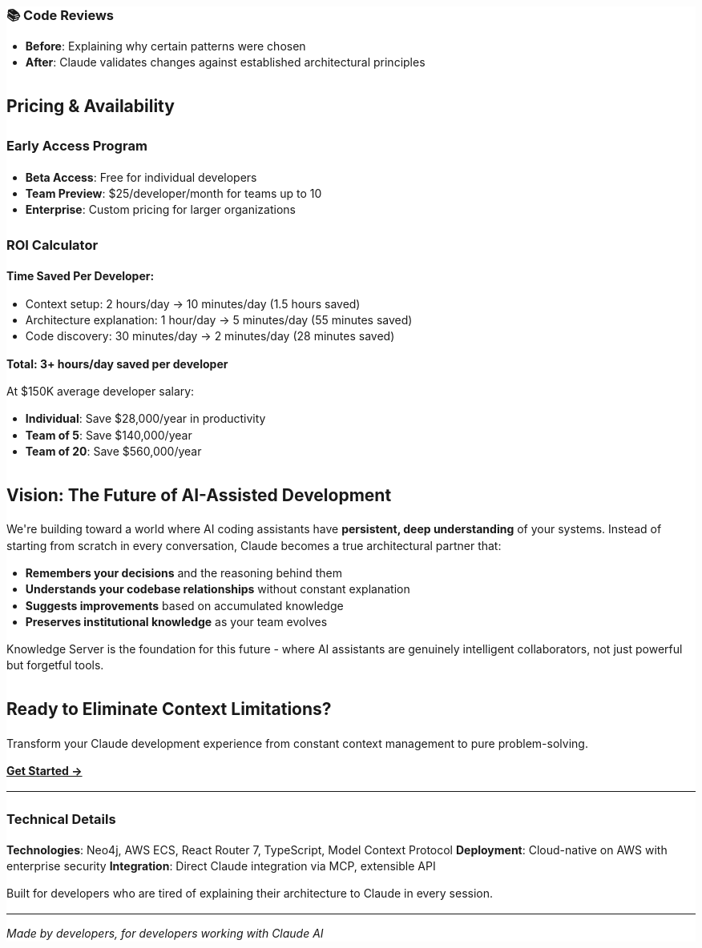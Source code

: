 ### 📚 **Code Reviews**
- **Before**: Explaining why certain patterns were chosen
- **After**: Claude validates changes against established architectural principles

## Pricing & Availability

### Early Access Program
- **Beta Access**: Free for individual developers
- **Team Preview**: $25/developer/month for teams up to 10
- **Enterprise**: Custom pricing for larger organizations

### ROI Calculator
**Time Saved Per Developer:**
- Context setup: 2 hours/day → 10 minutes/day (1.5 hours saved)
- Architecture explanation: 1 hour/day → 5 minutes/day (55 minutes saved)  
- Code discovery: 30 minutes/day → 2 minutes/day (28 minutes saved)

**Total: 3+ hours/day saved per developer**

At $150K average developer salary:
- **Individual**: Save $28,000/year in productivity
- **Team of 5**: Save $140,000/year  
- **Team of 20**: Save $560,000/year

## Vision: The Future of AI-Assisted Development

We're building toward a world where AI coding assistants have **persistent, deep understanding** of your systems. Instead of starting from scratch in every conversation, Claude becomes a true architectural partner that:

- **Remembers your decisions** and the reasoning behind them
- **Understands your codebase relationships** without constant explanation
- **Suggests improvements** based on accumulated knowledge
- **Preserves institutional knowledge** as your team evolves

Knowledge Server is the foundation for this future - where AI assistants are genuinely intelligent collaborators, not just powerful but forgetful tools.

## Ready to Eliminate Context Limitations?

Transform your Claude development experience from constant context management to pure problem-solving.

**[Get Started →](https://knowledge-server.tabus10.com/signup)**

---

### Technical Details

**Technologies**: Neo4j, AWS ECS, React Router 7, TypeScript, Model Context Protocol
**Deployment**: Cloud-native on AWS with enterprise security
**Integration**: Direct Claude integration via MCP, extensible API

Built for developers who are tired of explaining their architecture to Claude in every session.

---

*Made by developers, for developers working with Claude AI*